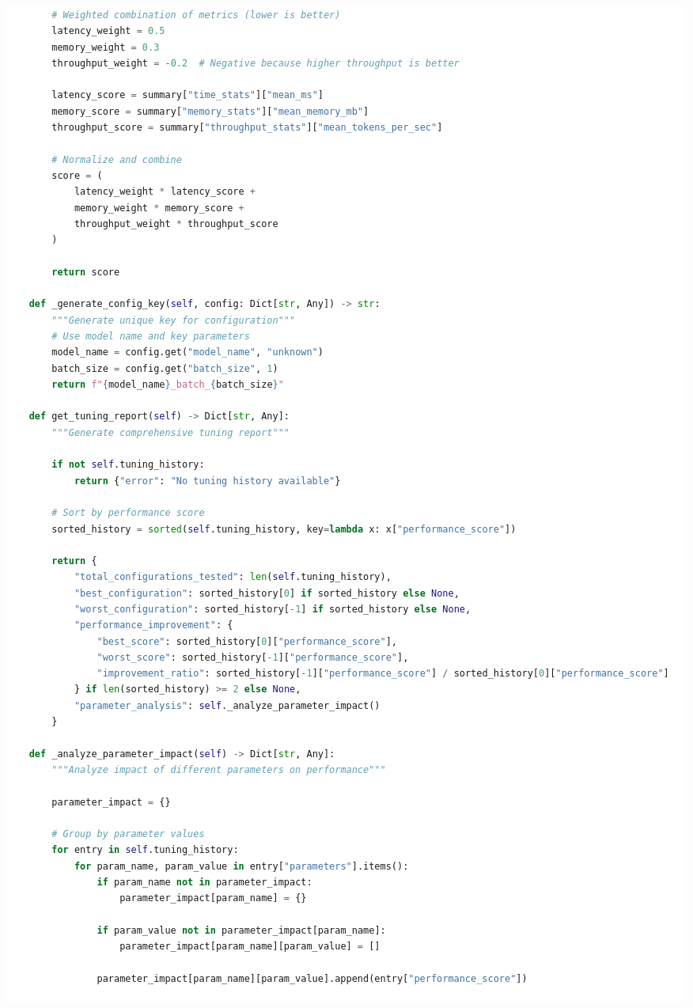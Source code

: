 ```python
        # Weighted combination of metrics (lower is better)
        latency_weight = 0.5
        memory_weight = 0.3
        throughput_weight = -0.2  # Negative because higher throughput is better
        
        latency_score = summary["time_stats"]["mean_ms"]
        memory_score = summary["memory_stats"]["mean_memory_mb"]
        throughput_score = summary["throughput_stats"]["mean_tokens_per_sec"]
        
        # Normalize and combine
        score = (
            latency_weight * latency_score +
            memory_weight * memory_score +
            throughput_weight * throughput_score
        )
        
        return score
    
    def _generate_config_key(self, config: Dict[str, Any]) -> str:
        """Generate unique key for configuration"""
        # Use model name and key parameters
        model_name = config.get("model_name", "unknown")
        batch_size = config.get("batch_size", 1)
        return f"{model_name}_batch_{batch_size}"
    
    def get_tuning_report(self) -> Dict[str, Any]:
        """Generate comprehensive tuning report"""
        
        if not self.tuning_history:
            return {"error": "No tuning history available"}
        
        # Sort by performance score
        sorted_history = sorted(self.tuning_history, key=lambda x: x["performance_score"])
        
        return {
            "total_configurations_tested": len(self.tuning_history),
            "best_configuration": sorted_history[0] if sorted_history else None,
            "worst_configuration": sorted_history[-1] if sorted_history else None,
            "performance_improvement": {
                "best_score": sorted_history[0]["performance_score"],
                "worst_score": sorted_history[-1]["performance_score"],
                "improvement_ratio": sorted_history[-1]["performance_score"] / sorted_history[0]["performance_score"]
            } if len(sorted_history) >= 2 else None,
            "parameter_analysis": self._analyze_parameter_impact()
        }
    
    def _analyze_parameter_impact(self) -> Dict[str, Any]:
        """Analyze impact of different parameters on performance"""
        
        parameter_impact = {}
        
        # Group by parameter values
        for entry in self.tuning_history:
            for param_name, param_value in entry["parameters"].items():
                if param_name not in parameter_impact:
                    parameter_impact[param_name] = {}
                
                if param_value not in parameter_impact[param_name]:
                    parameter_impact[param_name][param_value] = []
                
                parameter_impact[param_name][param_value].append(entry["performance_score"])
        
```